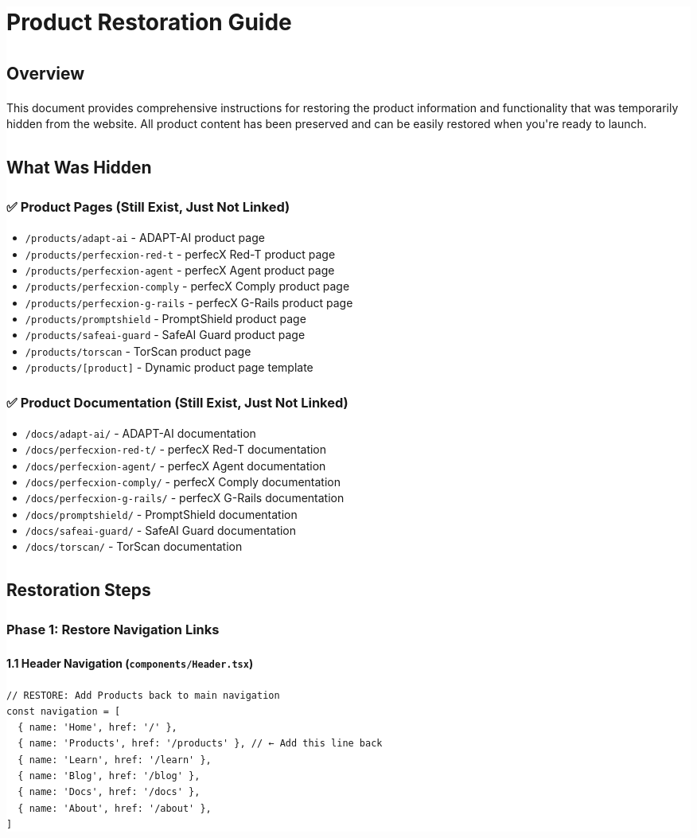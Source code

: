 # Product Restoration Guide

## Overview

This document provides comprehensive instructions for restoring the product information and functionality that was temporarily hidden from the website. All product content has been preserved and can be easily restored when you're ready to launch.

## What Was Hidden

### ✅ **Product Pages (Still Exist, Just Not Linked)**
- `/products/adapt-ai` - ADAPT-AI product page
- `/products/perfecxion-red-t` - perfecX Red-T product page
- `/products/perfecxion-agent` - perfecX Agent product page
- `/products/perfecxion-comply` - perfecX Comply product page
- `/products/perfecxion-g-rails` - perfecX G-Rails product page
- `/products/promptshield` - PromptShield product page
- `/products/safeai-guard` - SafeAI Guard product page
- `/products/torscan` - TorScan product page
- `/products/[product]` - Dynamic product page template

### ✅ **Product Documentation (Still Exist, Just Not Linked)**
- `/docs/adapt-ai/` - ADAPT-AI documentation
- `/docs/perfecxion-red-t/` - perfecX Red-T documentation
- `/docs/perfecxion-agent/` - perfecX Agent documentation
- `/docs/perfecxion-comply/` - perfecX Comply documentation
- `/docs/perfecxion-g-rails/` - perfecX G-Rails documentation
- `/docs/promptshield/` - PromptShield documentation
- `/docs/safeai-guard/` - SafeAI Guard documentation
- `/docs/torscan/` - TorScan documentation

## Restoration Steps

### Phase 1: Restore Navigation Links

#### 1.1 Header Navigation (`components/Header.tsx`)
```tsx
// RESTORE: Add Products back to main navigation
const navigation = [
  { name: 'Home', href: '/' },
  { name: 'Products', href: '/products' }, // ← Add this line back
  { name: 'Learn', href: '/learn' },
  { name: 'Blog', href: '/blog' },
  { name: 'Docs', href: '/docs' },
  { name: 'About', href: '/about' },
]
```
